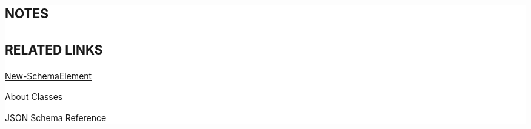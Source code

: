 ## NOTES

## RELATED LINKS

[New-SchemaElement](https://github.com/SchemaModule/PowerShell/blob/master/docs/New-SchemaElement.md#new-schemaelement)

[About Classes](https://github.com/SchemaModule/PowerShell/blob/master/docs/about_Schema_Classes.md)

[JSON Schema Reference](https://json-schema.org/understanding-json-schema/reference/index.html)
